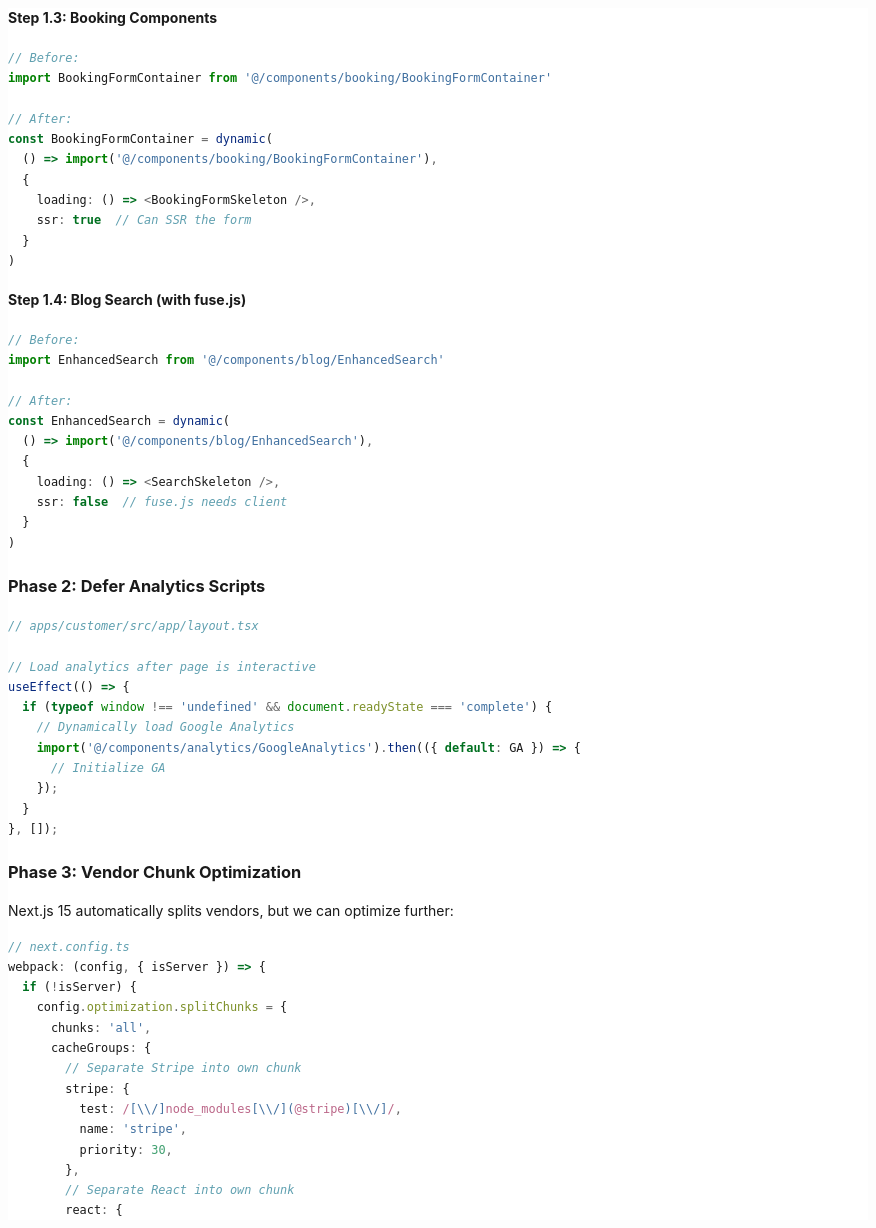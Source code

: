 #### Step 1.3: Booking Components
```typescript
// Before:
import BookingFormContainer from '@/components/booking/BookingFormContainer'

// After:
const BookingFormContainer = dynamic(
  () => import('@/components/booking/BookingFormContainer'),
  {
    loading: () => <BookingFormSkeleton />,
    ssr: true  // Can SSR the form
  }
)
```

#### Step 1.4: Blog Search (with fuse.js)
```typescript
// Before:
import EnhancedSearch from '@/components/blog/EnhancedSearch'

// After:
const EnhancedSearch = dynamic(
  () => import('@/components/blog/EnhancedSearch'),
  {
    loading: () => <SearchSkeleton />,
    ssr: false  // fuse.js needs client
  }
)
```

### **Phase 2: Defer Analytics Scripts**

```typescript
// apps/customer/src/app/layout.tsx

// Load analytics after page is interactive
useEffect(() => {
  if (typeof window !== 'undefined' && document.readyState === 'complete') {
    // Dynamically load Google Analytics
    import('@/components/analytics/GoogleAnalytics').then(({ default: GA }) => {
      // Initialize GA
    });
  }
}, []);
```

### **Phase 3: Vendor Chunk Optimization**

Next.js 15 automatically splits vendors, but we can optimize further:

```typescript
// next.config.ts
webpack: (config, { isServer }) => {
  if (!isServer) {
    config.optimization.splitChunks = {
      chunks: 'all',
      cacheGroups: {
        // Separate Stripe into own chunk
        stripe: {
          test: /[\\/]node_modules[\\/](@stripe)[\\/]/,
          name: 'stripe',
          priority: 30,
        },
        // Separate React into own chunk
        react: {
```